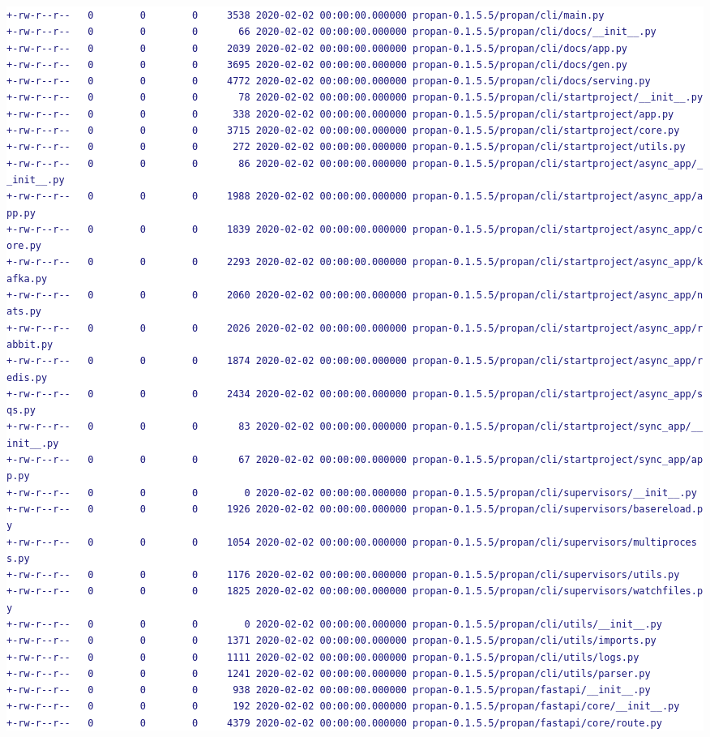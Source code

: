 ```diff
+-rw-r--r--   0        0        0     3538 2020-02-02 00:00:00.000000 propan-0.1.5.5/propan/cli/main.py
+-rw-r--r--   0        0        0       66 2020-02-02 00:00:00.000000 propan-0.1.5.5/propan/cli/docs/__init__.py
+-rw-r--r--   0        0        0     2039 2020-02-02 00:00:00.000000 propan-0.1.5.5/propan/cli/docs/app.py
+-rw-r--r--   0        0        0     3695 2020-02-02 00:00:00.000000 propan-0.1.5.5/propan/cli/docs/gen.py
+-rw-r--r--   0        0        0     4772 2020-02-02 00:00:00.000000 propan-0.1.5.5/propan/cli/docs/serving.py
+-rw-r--r--   0        0        0       78 2020-02-02 00:00:00.000000 propan-0.1.5.5/propan/cli/startproject/__init__.py
+-rw-r--r--   0        0        0      338 2020-02-02 00:00:00.000000 propan-0.1.5.5/propan/cli/startproject/app.py
+-rw-r--r--   0        0        0     3715 2020-02-02 00:00:00.000000 propan-0.1.5.5/propan/cli/startproject/core.py
+-rw-r--r--   0        0        0      272 2020-02-02 00:00:00.000000 propan-0.1.5.5/propan/cli/startproject/utils.py
+-rw-r--r--   0        0        0       86 2020-02-02 00:00:00.000000 propan-0.1.5.5/propan/cli/startproject/async_app/__init__.py
+-rw-r--r--   0        0        0     1988 2020-02-02 00:00:00.000000 propan-0.1.5.5/propan/cli/startproject/async_app/app.py
+-rw-r--r--   0        0        0     1839 2020-02-02 00:00:00.000000 propan-0.1.5.5/propan/cli/startproject/async_app/core.py
+-rw-r--r--   0        0        0     2293 2020-02-02 00:00:00.000000 propan-0.1.5.5/propan/cli/startproject/async_app/kafka.py
+-rw-r--r--   0        0        0     2060 2020-02-02 00:00:00.000000 propan-0.1.5.5/propan/cli/startproject/async_app/nats.py
+-rw-r--r--   0        0        0     2026 2020-02-02 00:00:00.000000 propan-0.1.5.5/propan/cli/startproject/async_app/rabbit.py
+-rw-r--r--   0        0        0     1874 2020-02-02 00:00:00.000000 propan-0.1.5.5/propan/cli/startproject/async_app/redis.py
+-rw-r--r--   0        0        0     2434 2020-02-02 00:00:00.000000 propan-0.1.5.5/propan/cli/startproject/async_app/sqs.py
+-rw-r--r--   0        0        0       83 2020-02-02 00:00:00.000000 propan-0.1.5.5/propan/cli/startproject/sync_app/__init__.py
+-rw-r--r--   0        0        0       67 2020-02-02 00:00:00.000000 propan-0.1.5.5/propan/cli/startproject/sync_app/app.py
+-rw-r--r--   0        0        0        0 2020-02-02 00:00:00.000000 propan-0.1.5.5/propan/cli/supervisors/__init__.py
+-rw-r--r--   0        0        0     1926 2020-02-02 00:00:00.000000 propan-0.1.5.5/propan/cli/supervisors/basereload.py
+-rw-r--r--   0        0        0     1054 2020-02-02 00:00:00.000000 propan-0.1.5.5/propan/cli/supervisors/multiprocess.py
+-rw-r--r--   0        0        0     1176 2020-02-02 00:00:00.000000 propan-0.1.5.5/propan/cli/supervisors/utils.py
+-rw-r--r--   0        0        0     1825 2020-02-02 00:00:00.000000 propan-0.1.5.5/propan/cli/supervisors/watchfiles.py
+-rw-r--r--   0        0        0        0 2020-02-02 00:00:00.000000 propan-0.1.5.5/propan/cli/utils/__init__.py
+-rw-r--r--   0        0        0     1371 2020-02-02 00:00:00.000000 propan-0.1.5.5/propan/cli/utils/imports.py
+-rw-r--r--   0        0        0     1111 2020-02-02 00:00:00.000000 propan-0.1.5.5/propan/cli/utils/logs.py
+-rw-r--r--   0        0        0     1241 2020-02-02 00:00:00.000000 propan-0.1.5.5/propan/cli/utils/parser.py
+-rw-r--r--   0        0        0      938 2020-02-02 00:00:00.000000 propan-0.1.5.5/propan/fastapi/__init__.py
+-rw-r--r--   0        0        0      192 2020-02-02 00:00:00.000000 propan-0.1.5.5/propan/fastapi/core/__init__.py
+-rw-r--r--   0        0        0     4379 2020-02-02 00:00:00.000000 propan-0.1.5.5/propan/fastapi/core/route.py
```